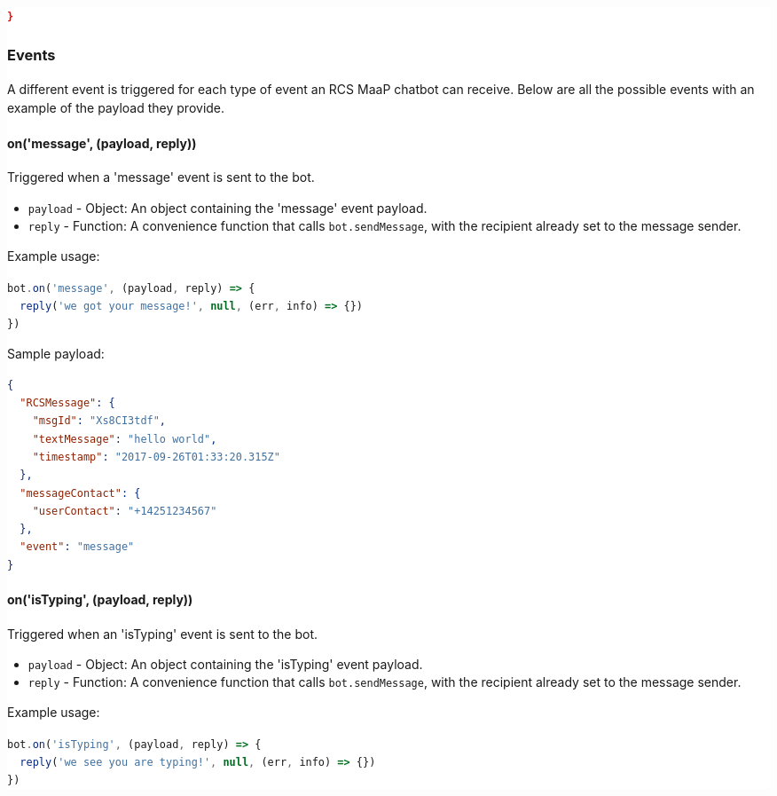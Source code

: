 ```json
}
```

### Events

A different event is triggered for each type of event an RCS MaaP chatbot can receive. Below are all
the possible events with an example of the payload they provide.

#### on('message', (payload, reply))

Triggered when a 'message' event is sent to the bot.

* `payload` - Object: An object containing the 'message' event payload.
* `reply` - Function: A convenience function that calls `bot.sendMessage`, with the recipient already set to the message sender.

Example usage:

```js
bot.on('message', (payload, reply) => {
  reply('we got your message!', null, (err, info) => {})
})
```

Sample payload:

```json
{
  "RCSMessage": {
    "msgId": "Xs8CI3tdf",
    "textMessage": "hello world",
    "timestamp": "2017-09-26T01:33:20.315Z"
  },
  "messageContact": {
    "userContact": "+14251234567"
  },
  "event": "message"
}
```

#### on('isTyping', (payload, reply))

Triggered when an 'isTyping' event is sent to the bot.

* `payload` - Object: An object containing the 'isTyping' event payload.
* `reply` - Function: A convenience function that calls `bot.sendMessage`, with the recipient already set to the message sender.

Example usage:

```js
bot.on('isTyping', (payload, reply) => {
  reply('we see you are typing!', null, (err, info) => {})
})
```
